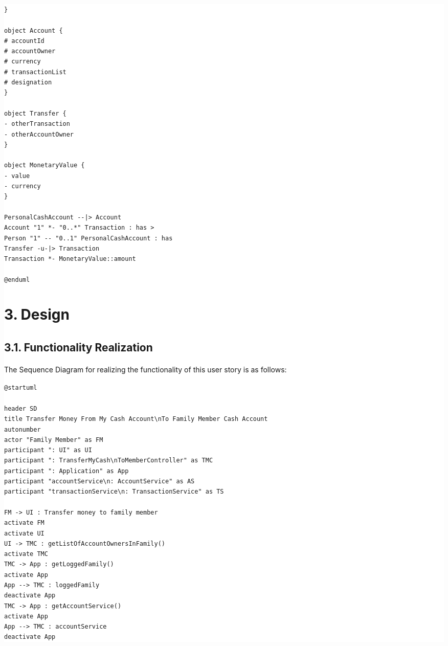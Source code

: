 ```plantuml
}

object Account {
# accountId
# accountOwner
# currency
# transactionList
# designation
}

object Transfer {
- otherTransaction
- otherAccountOwner
}

object MonetaryValue {
- value
- currency
}

PersonalCashAccount --|> Account
Account "1" *- "0..*" Transaction : has >
Person "1" -- "0..1" PersonalCashAccount : has
Transfer -u-|> Transaction
Transaction *- MonetaryValue::amount

@enduml
```


# 3. Design

## 3.1. Functionality Realization

The Sequence Diagram for realizing the functionality of this user story is as follows:

```plantuml
@startuml

header SD
title Transfer Money From My Cash Account\nTo Family Member Cash Account
autonumber
actor "Family Member" as FM
participant ": UI" as UI
participant ": TransferMyCash\nToMemberController" as TMC
participant ": Application" as App
participant "accountService\n: AccountService" as AS
participant "transactionService\n: TransactionService" as TS

FM -> UI : Transfer money to family member
activate FM
activate UI
UI -> TMC : getListOfAccountOwnersInFamily()
activate TMC
TMC -> App : getLoggedFamily()
activate App
App --> TMC : loggedFamily
deactivate App
TMC -> App : getAccountService()
activate App
App --> TMC : accountService
deactivate App

```